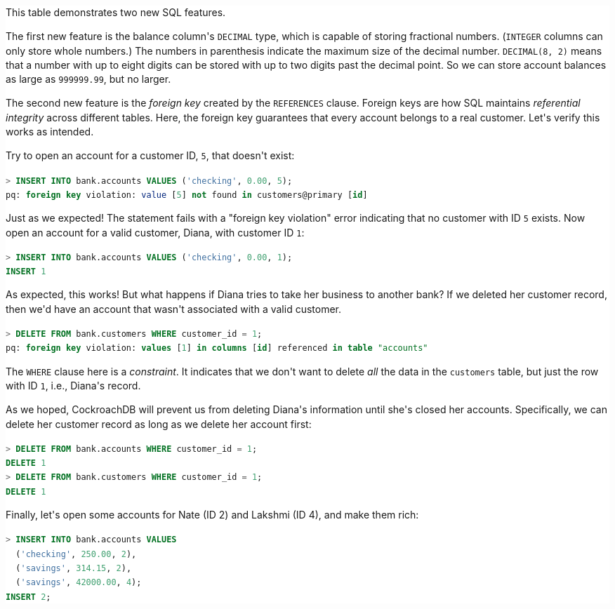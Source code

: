 This table demonstrates two new SQL features.

The first new feature is the balance column's `DECIMAL` type, which is capable
of storing fractional numbers. (`INTEGER` columns can only store whole numbers.)
The numbers in parenthesis indicate the maximum size of the decimal number.
`DECIMAL(8, 2)` means that a number with up to eight digits can be stored with
up to two digits past the decimal point. So we can store account balances as
large as `999999.99`, but no larger.

The second new feature is the _foreign key_ created by the `REFERENCES` clause.
Foreign keys are how SQL maintains _referential integrity_ across different
tables. Here, the foreign key guarantees that every account belongs to a real
customer. Let's verify this works as intended.

Try to open an account for a customer ID, `5`, that doesn't exist:

~~~ sql
> INSERT INTO bank.accounts VALUES ('checking', 0.00, 5);
pq: foreign key violation: value [5] not found in customers@primary [id]
~~~

Just as we expected! The statement fails with a "foreign key violation" error
indicating that no customer with ID `5` exists. Now open an account for a valid
customer, Diana, with customer ID `1`:

~~~ sql
> INSERT INTO bank.accounts VALUES ('checking', 0.00, 1);
INSERT 1
~~~

As expected, this works! But what happens if Diana tries to take her business to
another bank? If we deleted her customer record, then we'd have an account
that wasn't associated with a valid customer.

~~~ sql
> DELETE FROM bank.customers WHERE customer_id = 1;
pq: foreign key violation: values [1] in columns [id] referenced in table "accounts"
~~~

The `WHERE` clause here is a _constraint_. It indicates that we don't want to
delete _all_ the data in the `customers` table, but just the row with ID `1`,
i.e., Diana's record.

As we hoped, CockroachDB will prevent us from deleting Diana's information until
she's closed her accounts. Specifically, we can delete her customer record as
long as we delete her account first:

~~~ sql
> DELETE FROM bank.accounts WHERE customer_id = 1;
DELETE 1
> DELETE FROM bank.customers WHERE customer_id = 1;
DELETE 1
~~~

Finally, let's open some accounts for Nate (ID 2) and Lakshmi (ID 4), and make
them rich:

~~~ sql
> INSERT INTO bank.accounts VALUES
  ('checking', 250.00, 2),
  ('savings', 314.15, 2),
  ('savings', 42000.00, 4);
INSERT 2;
~~~
